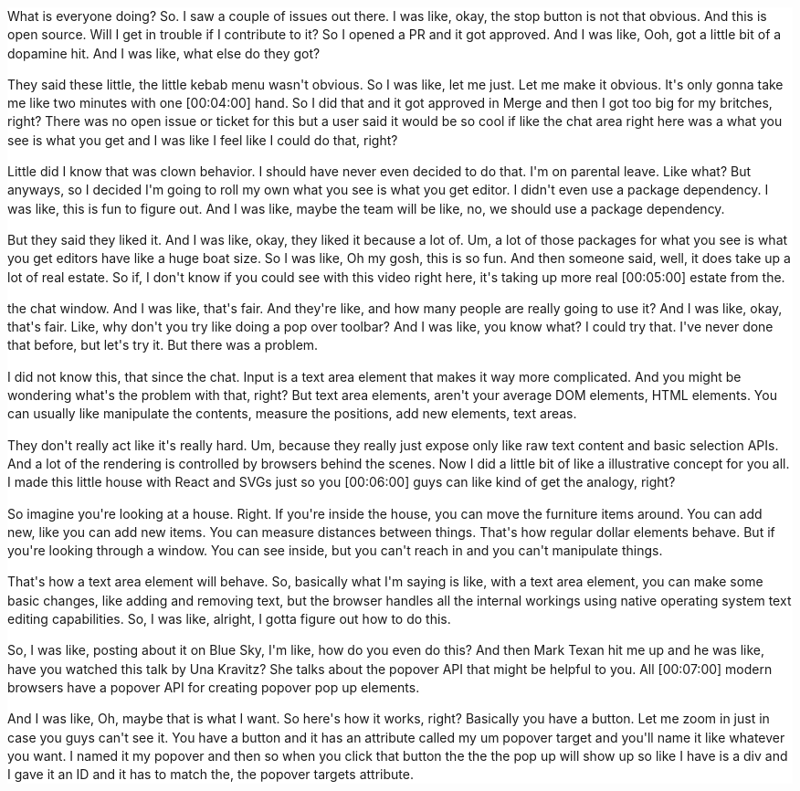 What is everyone doing? So. I saw a couple of issues out there. I was like, okay, the stop button is not that obvious. And this is open source. Will I get in trouble if I contribute to it? So I opened a PR and it got approved. And I was like, Ooh, got a little bit of a dopamine hit. And I was like, what else do they got?

They said these little, the little kebab menu wasn't obvious. So I was like, let me just. Let me make it obvious. It's only gonna take me like two minutes with one [00:04:00] hand. So I did that and it got approved in Merge and then I got too big for my britches, right? There was no open issue or ticket for this but a user said it would be so cool if like the chat area right here was a what you see is what you get and I was like I feel like I could do that, right?

Little did I know that was clown behavior. I should have never even decided to do that. I'm on parental leave. Like what? But anyways, so I decided I'm going to roll my own what you see is what you get editor. I didn't even use a package dependency. I was like, this is fun to figure out. And I was like, maybe the team will be like, no, we should use a package dependency.

But they said they liked it. And I was like, okay, they liked it because a lot of. Um, a lot of those packages for what you see is what you get editors have like a huge boat size. So I was like, Oh my gosh, this is so fun. And then someone said, well, it does take up a lot of real estate. So if, I don't know if you could see with this video right here, it's taking up more real [00:05:00] estate from the.

the chat window. And I was like, that's fair. And they're like, and how many people are really going to use it? And I was like, okay, that's fair. Like, why don't you try like doing a pop over toolbar? And I was like, you know what? I could try that. I've never done that before, but let's try it. But there was a problem.

I did not know this, that since the chat. Input is a text area element that makes it way more complicated. And you might be wondering what's the problem with that, right? But text area elements, aren't your average DOM elements, HTML elements. You can usually like manipulate the contents, measure the positions, add new elements, text areas.

They don't really act like it's really hard. Um, because they really just expose only like raw text content and basic selection APIs. And a lot of the rendering is controlled by browsers behind the scenes. Now I did a little bit of like a illustrative concept for you all. I made this little house with React and SVGs just so you [00:06:00] guys can like kind of get the analogy, right?

So imagine you're looking at a house. Right. If you're inside the house, you can move the furniture items around. You can add new, like you can add new items. You can measure distances between things. That's how regular dollar elements behave. But if you're looking through a window. You can see inside, but you can't reach in and you can't manipulate things.

That's how a text area element will behave. So, basically what I'm saying is like, with a text area element, you can make some basic changes, like adding and removing text, but the browser handles all the internal workings using native operating system text editing capabilities. So, I was like, alright, I gotta figure out how to do this.

So, I was like, posting about it on Blue Sky, I'm like, how do you even do this? And then Mark Texan hit me up and he was like, have you watched this talk by Una Kravitz? She talks about the popover API that might be helpful to you. All [00:07:00] modern browsers have a popover API for creating popover pop up elements.

And I was like, Oh, maybe that is what I want. So here's how it works, right? Basically you have a button. Let me zoom in just in case you guys can't see it. You have a button and it has an attribute called my um popover target and you'll name it like whatever you want. I named it my popover and then so when you click that button the the the pop up will show up so like I have is a div and I gave it an ID and it has to match the, the popover targets attribute.
